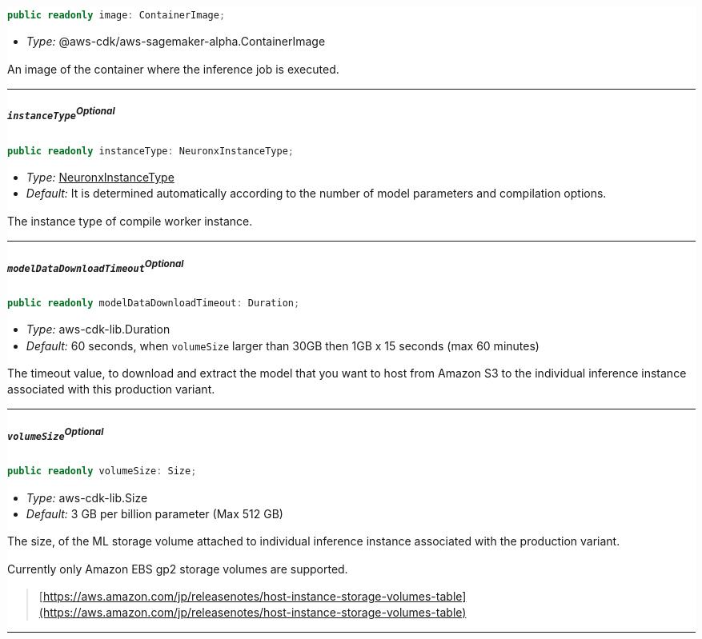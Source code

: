 ```typescript
public readonly image: ContainerImage;
```

- *Type:* @aws-cdk/aws-sagemaker-alpha.ContainerImage

An image of the container where the inference job is executed.

---

##### `instanceType`<sup>Optional</sup> <a name="instanceType" id="aws-cdk-neuronx-patterns.TransformersNeuronxSageMakerRealtimeInferenceEndpointProps.property.instanceType"></a>

```typescript
public readonly instanceType: NeuronxInstanceType;
```

- *Type:* <a href="#aws-cdk-neuronx-patterns.NeuronxInstanceType">NeuronxInstanceType</a>
- *Default:* It is determined automatically according to the number of model parameters and compilation options.

The instance type of compile worker instance.

---

##### `modelDataDownloadTimeout`<sup>Optional</sup> <a name="modelDataDownloadTimeout" id="aws-cdk-neuronx-patterns.TransformersNeuronxSageMakerRealtimeInferenceEndpointProps.property.modelDataDownloadTimeout"></a>

```typescript
public readonly modelDataDownloadTimeout: Duration;
```

- *Type:* aws-cdk-lib.Duration
- *Default:* 60 seconds, when `volumeSize` larger than 30GB then 1GB x 15 seconds (max 60 minutes)

The timeout value, to download and extract the model that you want to host from Amazon S3 to the individual inference instance associated with this production variant.

---

##### `volumeSize`<sup>Optional</sup> <a name="volumeSize" id="aws-cdk-neuronx-patterns.TransformersNeuronxSageMakerRealtimeInferenceEndpointProps.property.volumeSize"></a>

```typescript
public readonly volumeSize: Size;
```

- *Type:* aws-cdk-lib.Size
- *Default:* 3 GB per billion parameter (Max 512 GB)

The size, of the ML storage volume attached to individual inference instance associated with the production variant.

Currently only Amazon EBS gp2 storage volumes are supported.

> [https://aws.amazon.com/jp/releasenotes/host-instance-storage-volumes-table](https://aws.amazon.com/jp/releasenotes/host-instance-storage-volumes-table)

---